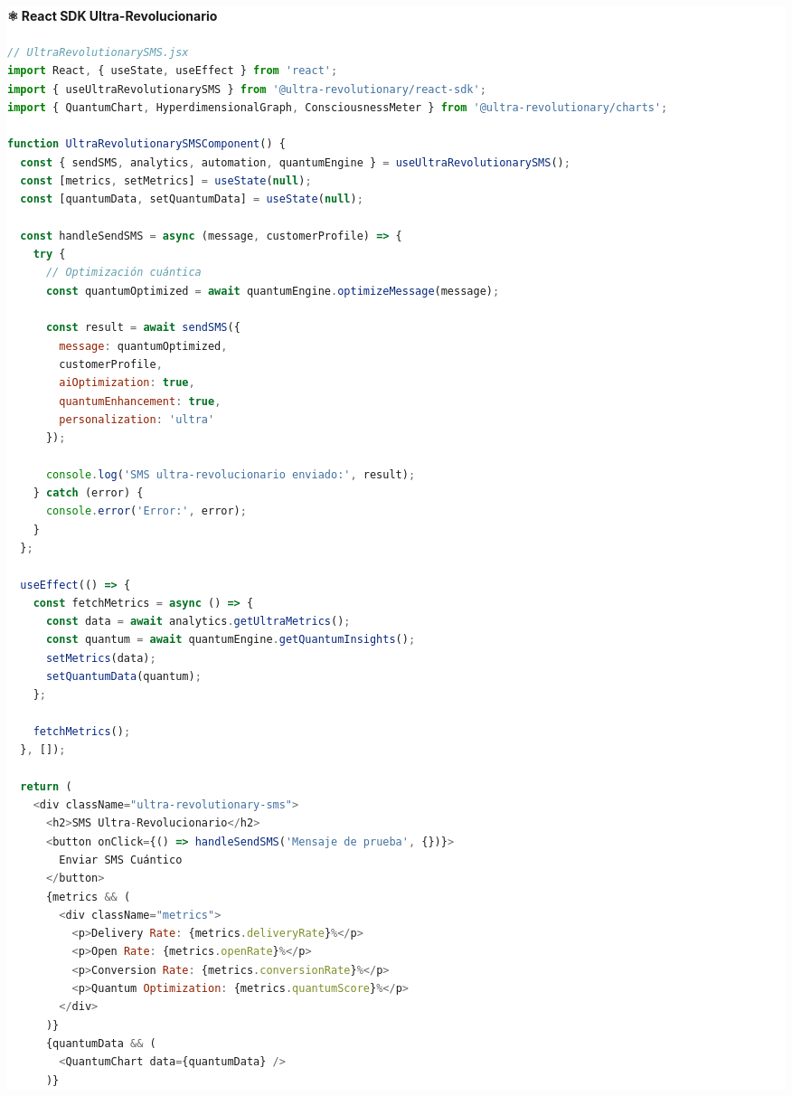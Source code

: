 ```python
```


#### ⚛️ React SDK Ultra-Revolucionario

```javascript
// UltraRevolutionarySMS.jsx
import React, { useState, useEffect } from 'react';
import { useUltraRevolutionarySMS } from '@ultra-revolutionary/react-sdk';
import { QuantumChart, HyperdimensionalGraph, ConsciousnessMeter } from '@ultra-revolutionary/charts';

function UltraRevolutionarySMSComponent() {
  const { sendSMS, analytics, automation, quantumEngine } = useUltraRevolutionarySMS();
  const [metrics, setMetrics] = useState(null);
  const [quantumData, setQuantumData] = useState(null);
  
  const handleSendSMS = async (message, customerProfile) => {
    try {
      // Optimización cuántica
      const quantumOptimized = await quantumEngine.optimizeMessage(message);
      
      const result = await sendSMS({
        message: quantumOptimized,
        customerProfile,
        aiOptimization: true,
        quantumEnhancement: true,
        personalization: 'ultra'
      });
      
      console.log('SMS ultra-revolucionario enviado:', result);
    } catch (error) {
      console.error('Error:', error);
    }
  };
  
  useEffect(() => {
    const fetchMetrics = async () => {
      const data = await analytics.getUltraMetrics();
      const quantum = await quantumEngine.getQuantumInsights();
      setMetrics(data);
      setQuantumData(quantum);
    };
    
    fetchMetrics();
  }, []);
  
  return (
    <div className="ultra-revolutionary-sms">
      <h2>SMS Ultra-Revolucionario</h2>
      <button onClick={() => handleSendSMS('Mensaje de prueba', {})}>
        Enviar SMS Cuántico
      </button>
      {metrics && (
        <div className="metrics">
          <p>Delivery Rate: {metrics.deliveryRate}%</p>
          <p>Open Rate: {metrics.openRate}%</p>
          <p>Conversion Rate: {metrics.conversionRate}%</p>
          <p>Quantum Optimization: {metrics.quantumScore}%</p>
        </div>
      )}
      {quantumData && (
        <QuantumChart data={quantumData} />
      )}
```